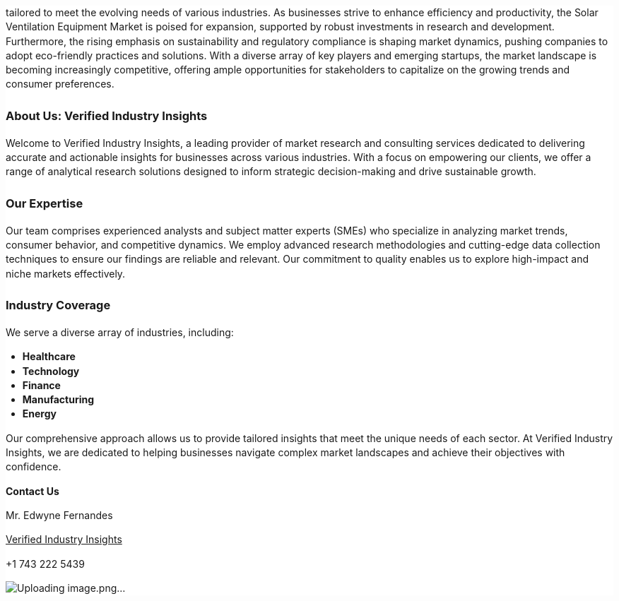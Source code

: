tailored to meet the evolving needs of various industries. As businesses strive to enhance efficiency and productivity, the Solar Ventilation Equipment Market is poised for expansion, supported by robust investments in research and development. Furthermore, the rising emphasis on sustainability and regulatory compliance is shaping market dynamics, pushing companies to adopt eco-friendly practices and solutions. With a diverse array of key players and emerging startups, the market landscape is becoming increasingly competitive, offering ample opportunities for stakeholders to capitalize on the growing trends and consumer preferences.</p><h3>About Us: Verified Industry Insights</h3><p>Welcome to Verified Industry Insights, a leading provider of market research and consulting services dedicated to delivering accurate and actionable insights for businesses across various industries. With a focus on empowering our clients, we offer a range of analytical research solutions designed to inform strategic decision-making and drive sustainable growth.</p><h3>Our Expertise</h3><p>Our team comprises experienced analysts and subject matter experts (SMEs) who specialize in analyzing market trends, consumer behavior, and competitive dynamics. We employ advanced research methodologies and cutting-edge data collection techniques to ensure our findings are reliable and relevant. Our commitment to quality enables us to explore high-impact and niche markets effectively.</p><h3>Industry Coverage</h3><p>We serve a diverse array of industries, including:</p><ul><li><strong>Healthcare</strong></li><li><strong>Technology</strong></li><li><strong>Finance</strong></li><li><strong>Manufacturing</strong></li><li><strong>Energy</strong></li></ul><p>Our comprehensive approach allows us to provide tailored insights that meet the unique needs of each sector. At Verified Industry Insights, we are dedicated to helping businesses navigate complex market landscapes and achieve their objectives with confidence.</p><p><strong>Contact Us</strong></p><p>Mr. Edwyne Fernandes</p><p><a href="https://www.verifiedindustryinsights.com/">Verified Industry Insights</a></p><p>+1 743 222 5439</p>
![Uploading image.png…]()
